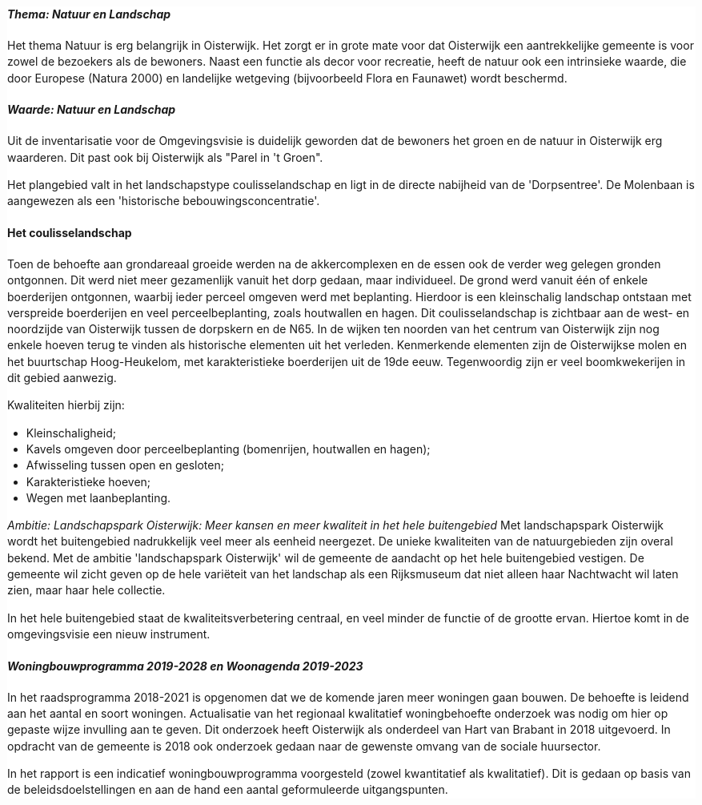 #### *Thema: Natuur en Landschap*

Het thema Natuur is erg belangrijk in Oisterwijk. Het zorgt er in grote mate voor dat Oisterwijk een aantrekkelijke gemeente is voor zowel de bezoekers als de bewoners. Naast een functie als decor voor recreatie, heeft de natuur ook een intrinsieke waarde, die door Europese (Natura 2000) en landelijke wetgeving (bijvoorbeeld Flora en Faunawet) wordt beschermd.

#### *Waarde: Natuur en Landschap*

Uit de inventarisatie voor de Omgevingsvisie is duidelijk geworden dat de bewoners het groen en de natuur in Oisterwijk erg waarderen. Dit past ook bij Oisterwijk als "Parel in 't Groen".

Het plangebied valt in het landschapstype coulisselandschap en ligt in de directe nabijheid van de 'Dorpsentree'. De Molenbaan is aangewezen als een 'historische bebouwingsconcentratie'.

#### Het coulisselandschap

Toen de behoefte aan grondareaal groeide werden na de akkercomplexen en de essen ook de verder weg gelegen gronden ontgonnen. Dit werd niet meer gezamenlijk vanuit het dorp gedaan, maar individueel. De grond werd vanuit één of enkele boerderijen ontgonnen, waarbij ieder perceel omgeven werd met beplanting. Hierdoor is een kleinschalig landschap ontstaan met verspreide boerderijen en veel perceelbeplanting, zoals houtwallen en hagen. Dit coulisselandschap is zichtbaar aan de west- en noordzijde van Oisterwijk tussen de dorpskern en de N65. In de wijken ten noorden van het centrum van Oisterwijk zijn nog enkele hoeven terug te vinden als historische elementen uit het verleden. Kenmerkende elementen zijn de Oisterwijkse molen en het buurtschap Hoog-Heukelom, met karakteristieke boerderijen uit de 19de eeuw. Tegenwoordig zijn er veel boomkwekerijen in dit gebied aanwezig.

Kwaliteiten hierbij zijn:

- Kleinschaligheid;
- Kavels omgeven door perceelbeplanting (bomenrijen, houtwallen en hagen);
- Afwisseling tussen open en gesloten;
- Karakteristieke hoeven;
- Wegen met laanbeplanting.

*Ambitie: Landschapspark Oisterwijk: Meer kansen en meer kwaliteit in het hele buitengebied* Met landschapspark Oisterwijk wordt het buitengebied nadrukkelijk veel meer als eenheid neergezet. De unieke kwaliteiten van de natuurgebieden zijn overal bekend. Met de ambitie 'landschapspark Oisterwijk' wil de gemeente de aandacht op het hele buitengebied vestigen. De gemeente wil zicht geven op de hele variëteit van het landschap als een Rijksmuseum dat niet alleen haar Nachtwacht wil laten zien, maar haar hele collectie.

In het hele buitengebied staat de kwaliteitsverbetering centraal, en veel minder de functie of de grootte ervan. Hiertoe komt in de omgevingsvisie een nieuw instrument.

#### *Woningbouwprogramma 2019-2028 en Woonagenda 2019-2023*

In het raadsprogramma 2018-2021 is opgenomen dat we de komende jaren meer woningen gaan bouwen. De behoefte is leidend aan het aantal en soort woningen. Actualisatie van het regionaal kwalitatief woningbehoefte onderzoek was nodig om hier op gepaste wijze invulling aan te geven. Dit onderzoek heeft Oisterwijk als onderdeel van Hart van Brabant in 2018 uitgevoerd. In opdracht van de gemeente is 2018 ook onderzoek gedaan naar de gewenste omvang van de sociale huursector.

In het rapport is een indicatief woningbouwprogramma voorgesteld (zowel kwantitatief als kwalitatief). Dit is gedaan op basis van de beleidsdoelstellingen en aan de hand een aantal geformuleerde uitgangspunten.
